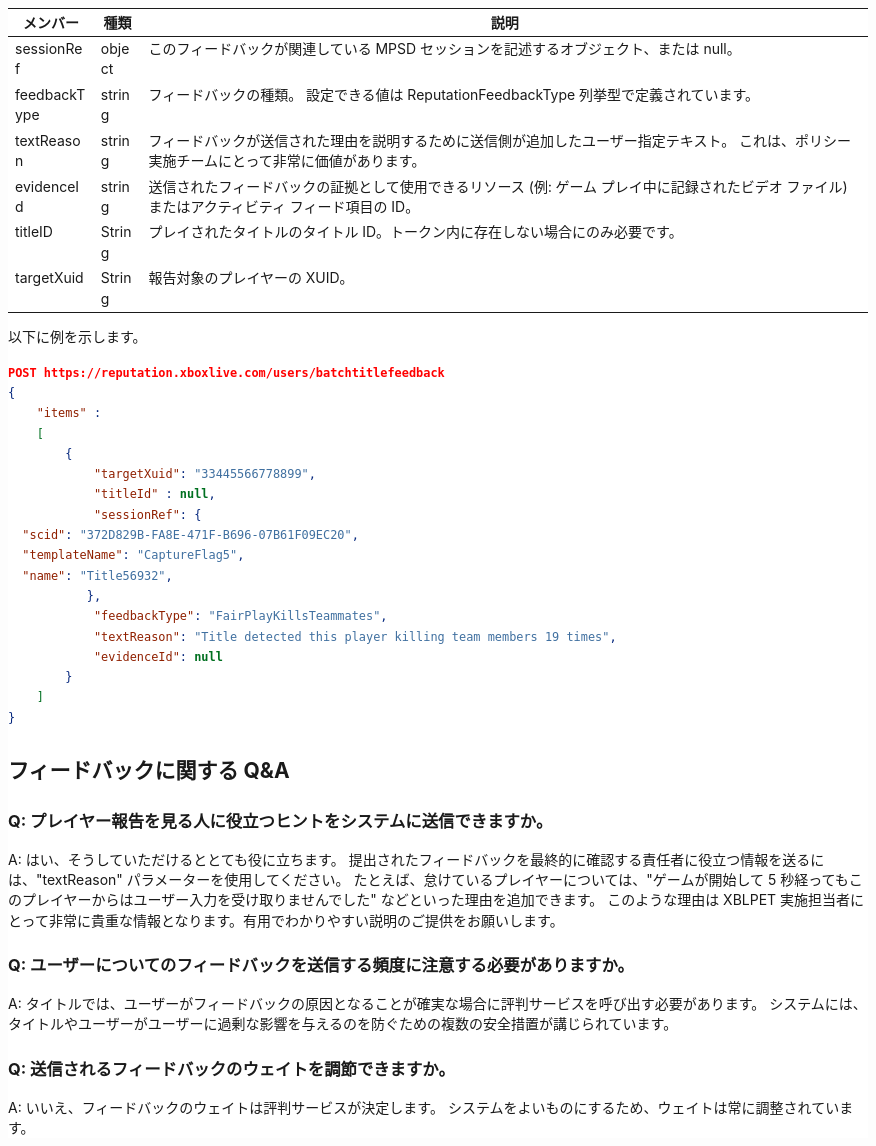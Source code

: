 メンバー       | 種類   | 説明
------------ | ------ | -----------------------------------------------------------------------------------------------------------------------------------------------------------------
sessionRef   | object | このフィードバックが関連している MPSD セッションを記述するオブジェクト、または null。
feedbackType | string | フィードバックの種類。 設定できる値は ReputationFeedbackType 列挙型で定義されています。
textReason   | string | フィードバックが送信された理由を説明するために送信側が追加したユーザー指定テキスト。 これは、ポリシー実施チームにとって非常に価値があります。
evidenceId   | string | 送信されたフィードバックの証拠として使用できるリソース (例: ゲーム プレイ中に記録されたビデオ ファイル) またはアクティビティ フィード項目の ID。
titleID      | String | プレイされたタイトルのタイトル ID。トークン内に存在しない場合にのみ必要です。
targetXuid   | String | 報告対象のプレイヤーの XUID。

以下に例を示します。

```json
POST https://reputation.xboxlive.com/users/batchtitlefeedback
{
    "items" :
    [
        {
            "targetXuid": "33445566778899",
            "titleId" : null,
            "sessionRef": {
  "scid": "372D829B-FA8E-471F-B696-07B61F09EC20",
  "templateName": "CaptureFlag5",
  "name": "Title56932",
           },
            "feedbackType": "FairPlayKillsTeammates",
            "textReason": "Title detected this player killing team members 19 times",
            "evidenceId": null
        }
    ]
}
```

## <a name="feedback-qa"></a>フィードバックに関する Q&A

### <a name="q-can-i-send-a-hint-to-the-system-to-help-with-humans-that-might-be-looking-at-the-player-report"></a>Q: プレイヤー報告を見る人に役立つヒントをシステムに送信できますか。
A: はい、そうしていただけるととても役に立ちます。 提出されたフィードバックを最終的に確認する責任者に役立つ情報を送るには、"textReason" パラメーターを使用してください。 たとえば、怠けているプレイヤーについては、"ゲームが開始して 5 秒経ってもこのプレイヤーからはユーザー入力を受け取りませんでした" などといった理由を追加できます。 このような理由は XBLPET 実施担当者にとって非常に貴重な情報となります。有用でわかりやすい説明のご提供をお願いします。

### <a name="q-should-i-worry-about-how-often-i-send-in-feedback-on-a-user"></a>Q: ユーザーについてのフィードバックを送信する頻度に注意する必要がありますか。
A: タイトルでは、ユーザーがフィードバックの原因となることが確実な場合に評判サービスを呼び出す必要があります。 システムには、タイトルやユーザーがユーザーに過剰な影響を与えるのを防ぐための複数の安全措置が講じられています。

### <a name="q-can-i-adjust-the-weight-of-the-feedback-being-sent"></a>Q: 送信されるフィードバックのウェイトを調節できますか。
A: いいえ、フィードバックのウェイトは評判サービスが決定します。 システムをよいものにするため、ウェイトは常に調整されています。

